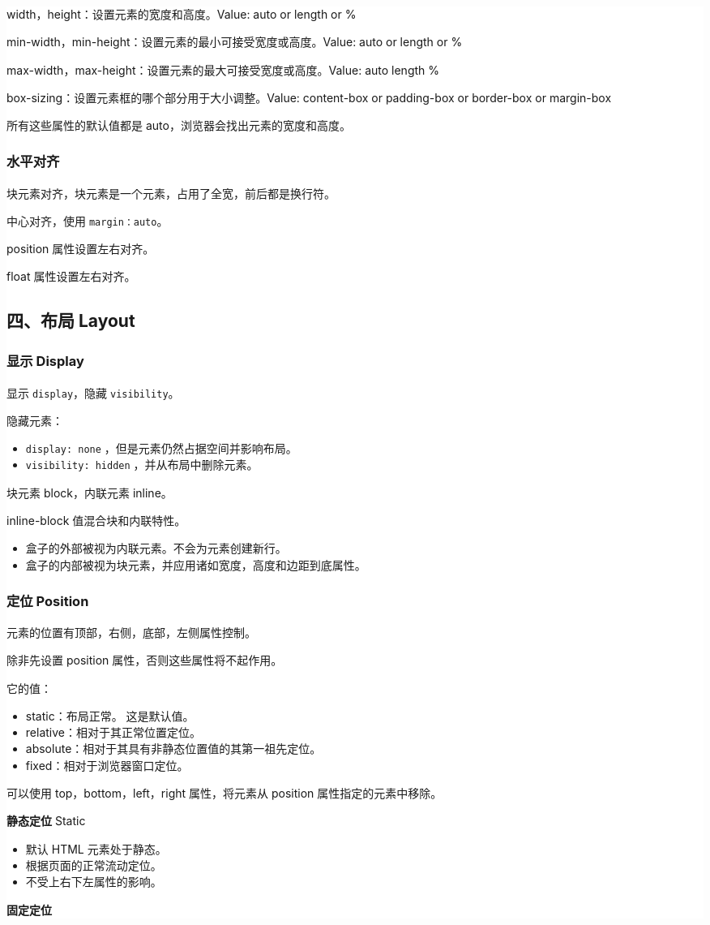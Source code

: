 width，height：设置元素的宽度和高度。Value: auto or length or %

min-width，min-height：设置元素的最小可接受宽度或高度。Value: auto or length or %

max-width，max-height：设置元素的最大可接受宽度或高度。Value: auto length %

box-sizing：设置元素框的哪个部分用于大小调整。Value: content-box or padding-box or border-box or margin-box

所有这些属性的默认值都是 auto，浏览器会找出元素的宽度和高度。

### 水平对齐

块元素对齐，块元素是一个元素，占用了全宽，前后都是换行符。

中心对齐，使用 `margin：auto`。

position 属性设置左右对齐。

float 属性设置左右对齐。

## 四、布局 Layout

### 显示 Display

显示 `display`，隐藏 `visibility`。

隐藏元素：

- `display: none` ，但是元素仍然占据空间并影响布局。
- `visibility: hidden` ，并从布局中删除元素。

块元素 block，内联元素 inline。

inline-block 值混合块和内联特性。

- 盒子的外部被视为内联元素。不会为元素创建新行。
- 盒子的内部被视为块元素，并应用诸如宽度，高度和边距到底属性。

### 定位 Position

元素的位置有顶部，右侧，底部，左侧属性控制。

除非先设置 position 属性，否则这些属性将不起作用。

它的值：

- static：布局正常。 这是默认值。
- relative：相对于其正常位置定位。
- absolute：相对于其具有非静态位置值的其第一祖先定位。
- fixed：相对于浏览器窗口定位。

可以使用 top，bottom，left，right 属性，将元素从 position 属性指定的元素中移除。

**静态定位** Static

- 默认 HTML 元素处于静态。
- 根据页面的正常流动定位。
- 不受上右下左属性的影响。

**固定定位**
